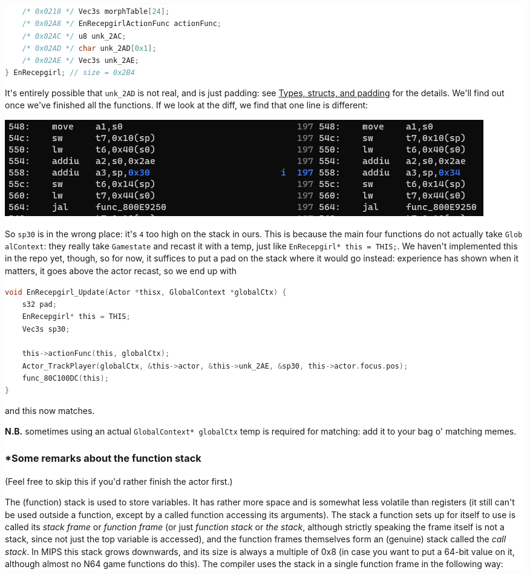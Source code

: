 ```C
    /* 0x0218 */ Vec3s morphTable[24];
    /* 0x02A8 */ EnRecepgirlActionFunc actionFunc;
    /* 0x02AC */ u8 unk_2AC;
    /* 0x02AD */ char unk_2AD[0x1];
    /* 0x02AE */ Vec3s unk_2AE;
} EnRecepgirl; // size = 0x2B4
```

It's entirely possible that `unk_2AD` is not real, and is just padding: see [Types, structs, and padding](types_structs_padding.md) for the details. We'll find out once we've finished all the functions. If we look at the diff, we find that one line is different:

![EnRecepgirl_Update's stack difference](images/EnRecepgirl_stack_diff.png)

So `sp30` is in the wrong place: it's `4` too high on the stack in ours. This is because the main four functions do not actually take `GlobalContext`: they really take `Gamestate` and recast it with a temp, just like `EnRecepgirl* this = THIS;`. We haven't implemented this in the repo yet, though, so for now, it suffices to put a pad on the stack where it would go instead: experience has shown when it matters, it goes above the actor recast, so we end up with
```C
void EnRecepgirl_Update(Actor *thisx, GlobalContext *globalCtx) {
    s32 pad;
    EnRecepgirl* this = THIS;
    Vec3s sp30;

    this->actionFunc(this, globalCtx);
    Actor_TrackPlayer(globalCtx, &this->actor, &this->unk_2AE, &sp30, this->actor.focus.pos);
    func_80C100DC(this);
}
```
and this now matches.

**N.B.** sometimes using an actual `GlobalContext* globalCtx` temp is required for matching: add it to your bag o' matching memes.

### *Some remarks about the function stack

(Feel free to skip this if you'd rather finish the actor first.)

The (function) stack is used to store variables. It has rather more space and is somewhat less volatile than registers (it still can't be used outside a function, except by a called function accessing its arguments). The stack a function sets up for itself to use is called its *stack frame* or *function frame* (or just *function stack* or *the stack*, although strictly speaking the frame itself is not a stack, since not just the top variable is accessed), and the function frames themselves form an (genuine) stack called the *call stack*. In MIPS this stack grows downwards, and its size is always a multiple of 0x8 (in case you want to put a 64-bit value on it, although almost no N64 game functions do this). The compiler uses the stack in a single function frame in the following way:
